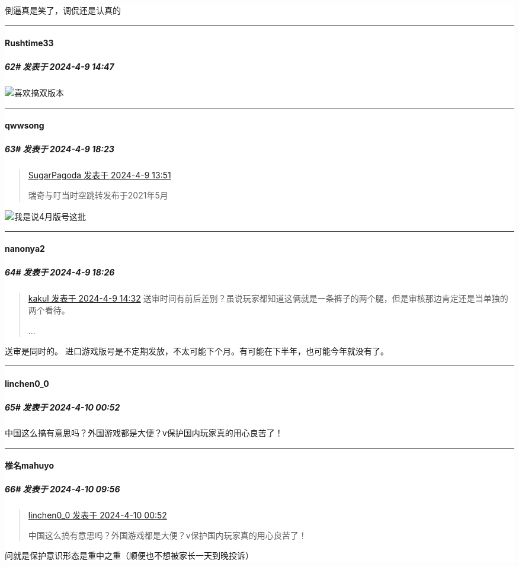 倒逼真是笑了，调侃还是认真的


*****

####  Rushtime33  
##### 62#       发表于 2024-4-9 14:47

<img src="https://static.saraba1st.com/image/smiley/face2017/067.png" referrerpolicy="no-referrer">喜欢搞双版本


*****

####  qwwsong  
##### 63#       发表于 2024-4-9 18:23

<blockquote><a href="httphttps://bbs.saraba1st.com/2b/forum.php?mod=redirect&amp;goto=findpost&amp;pid=64535493&amp;ptid=2179061" target="_blank">SugarPagoda 发表于 2024-4-9 13:51</a>

瑞奇与叮当时空跳转发布于2021年5月</blockquote>
<img src="https://static.saraba1st.com/image/smiley/face2017/044.png" referrerpolicy="no-referrer">我是说4月版号这批

*****

####  nanonya2  
##### 64#       发表于 2024-4-9 18:26

<blockquote><a href="httphttps://bbs.saraba1st.com/2b/forum.php?mod=redirect&amp;goto=findpost&amp;pid=64535885&amp;ptid=2179061" target="_blank">kakul 发表于 2024-4-9 14:32</a>
送审时间有前后差别？虽说玩家都知道这俩就是一条裤子的两个腿，但是审核那边肯定还是当单独的两个看待。

 ...</blockquote>
送审是同时的。
进口游戏版号是不定期发放，不太可能下个月。有可能在下半年，也可能今年就没有了。


*****

####  linchen0_0  
##### 65#       发表于 2024-4-10 00:52

中国这么搞有意思吗？外国游戏都是大便？v保护国内玩家真的用心良苦了！


*****

####  椎名mahuyo  
##### 66#       发表于 2024-4-10 09:56

<blockquote><a href="httphttps://bbs.saraba1st.com/2b/forum.php?mod=redirect&amp;goto=findpost&amp;pid=64541778&amp;ptid=2179061" target="_blank">linchen0_0 发表于 2024-4-10 00:52</a>

中国这么搞有意思吗？外国游戏都是大便？v保护国内玩家真的用心良苦了！</blockquote>
问就是保护意识形态是重中之重（顺便也不想被家长一天到晚投诉）

